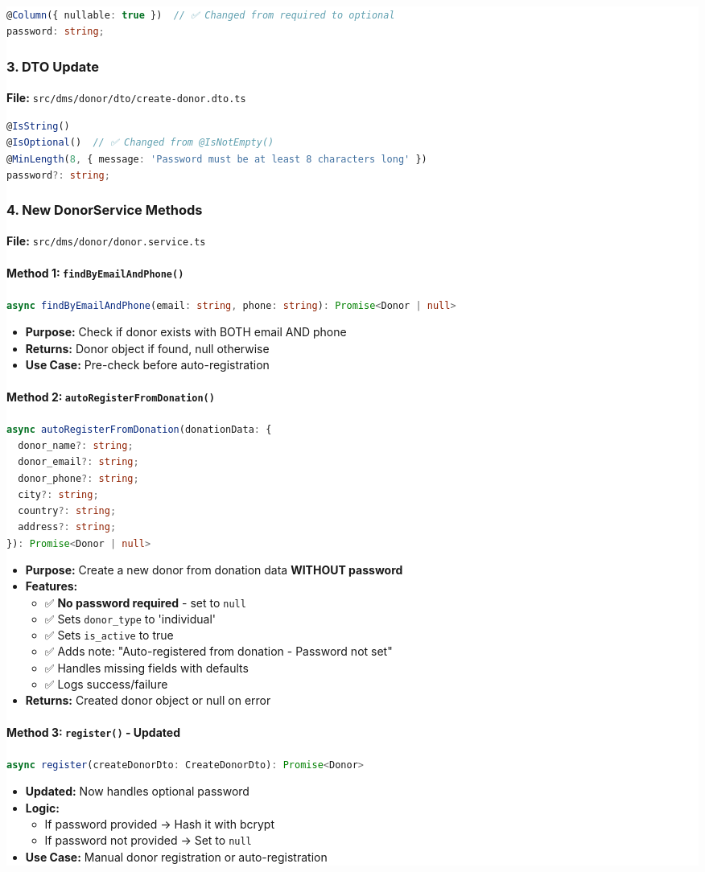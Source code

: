 ```typescript
@Column({ nullable: true })  // ✅ Changed from required to optional
password: string;
```

### **3. DTO Update**
**File:** `src/dms/donor/dto/create-donor.dto.ts`

```typescript
@IsString()
@IsOptional()  // ✅ Changed from @IsNotEmpty()
@MinLength(8, { message: 'Password must be at least 8 characters long' })
password?: string;
```

### **4. New DonorService Methods**
**File:** `src/dms/donor/donor.service.ts`

#### **Method 1: `findByEmailAndPhone()`**
```typescript
async findByEmailAndPhone(email: string, phone: string): Promise<Donor | null>
```
- **Purpose:** Check if donor exists with BOTH email AND phone
- **Returns:** Donor object if found, null otherwise
- **Use Case:** Pre-check before auto-registration

#### **Method 2: `autoRegisterFromDonation()`**
```typescript
async autoRegisterFromDonation(donationData: {
  donor_name?: string;
  donor_email?: string;
  donor_phone?: string;
  city?: string;
  country?: string;
  address?: string;
}): Promise<Donor | null>
```
- **Purpose:** Create a new donor from donation data **WITHOUT password**
- **Features:**
  - ✅ **No password required** - set to `null`
  - ✅ Sets `donor_type` to 'individual'
  - ✅ Sets `is_active` to true
  - ✅ Adds note: "Auto-registered from donation - Password not set"
  - ✅ Handles missing fields with defaults
  - ✅ Logs success/failure
- **Returns:** Created donor object or null on error

#### **Method 3: `register()` - Updated**
```typescript
async register(createDonorDto: CreateDonorDto): Promise<Donor>
```
- **Updated:** Now handles optional password
- **Logic:**
  - If password provided → Hash it with bcrypt
  - If password not provided → Set to `null`
- **Use Case:** Manual donor registration or auto-registration
